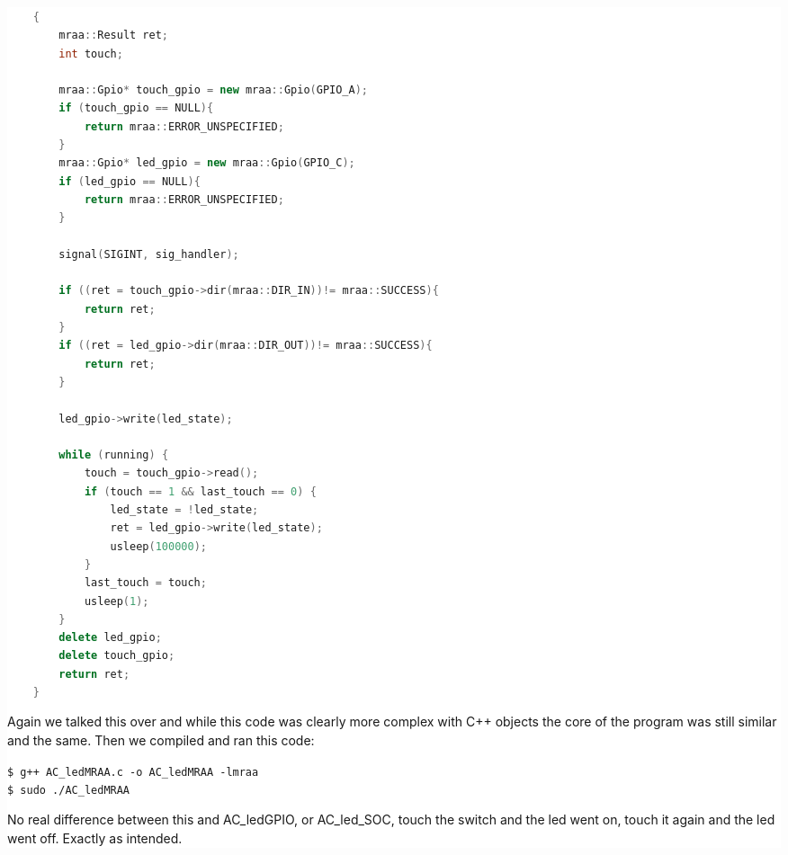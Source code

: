 ```cpp
    {
        mraa::Result ret;
        int touch;

        mraa::Gpio* touch_gpio = new mraa::Gpio(GPIO_A);
        if (touch_gpio == NULL){
            return mraa::ERROR_UNSPECIFIED;
        }
        mraa::Gpio* led_gpio = new mraa::Gpio(GPIO_C);
        if (led_gpio == NULL){
            return mraa::ERROR_UNSPECIFIED;
        }

        signal(SIGINT, sig_handler);

        if ((ret = touch_gpio->dir(mraa::DIR_IN))!= mraa::SUCCESS){
            return ret;
        }
        if ((ret = led_gpio->dir(mraa::DIR_OUT))!= mraa::SUCCESS){
            return ret;
        }

        led_gpio->write(led_state);

        while (running) {
            touch = touch_gpio->read();
            if (touch == 1 && last_touch == 0) {
                led_state = !led_state;
                ret = led_gpio->write(led_state);
                usleep(100000);
            }
            last_touch = touch;
            usleep(1);
        }
        delete led_gpio;
        delete touch_gpio;
        return ret;
    }


```

Again we talked this over and while this code was clearly more complex with C++ objects the core of the program was still similar and the same. Then we compiled and ran this code:


    $ g++ AC_ledMRAA.c -o AC_ledMRAA -lmraa
    $ sudo ./AC_ledMRAA




No real difference between this and AC_ledGPIO, or AC_led_SOC, touch the switch and the led went on, touch it again and the led went off. Exactly as intended.
